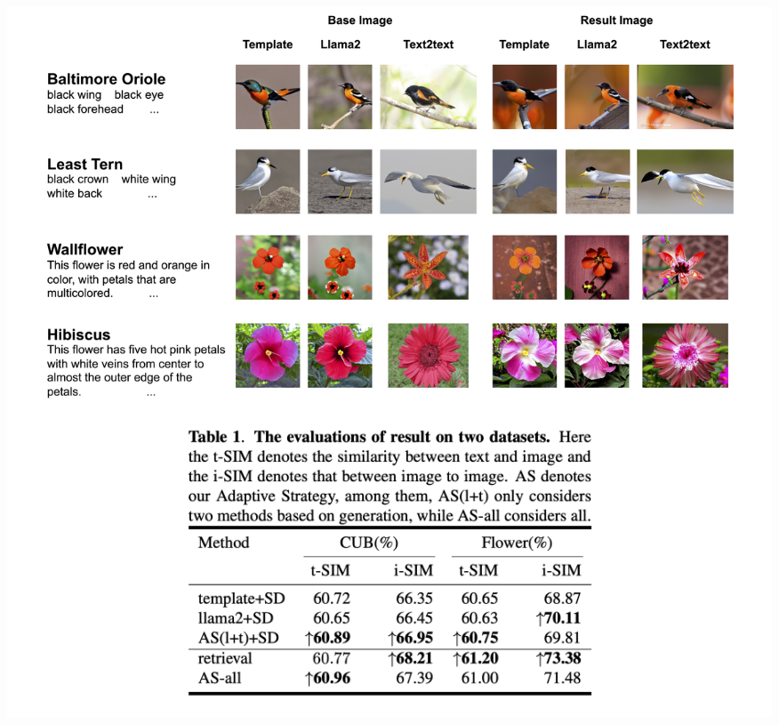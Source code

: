 <div align=center><img src=image/gen.jpg width=90%>

<div align=center><img src=image/table.jpg width=55%>

